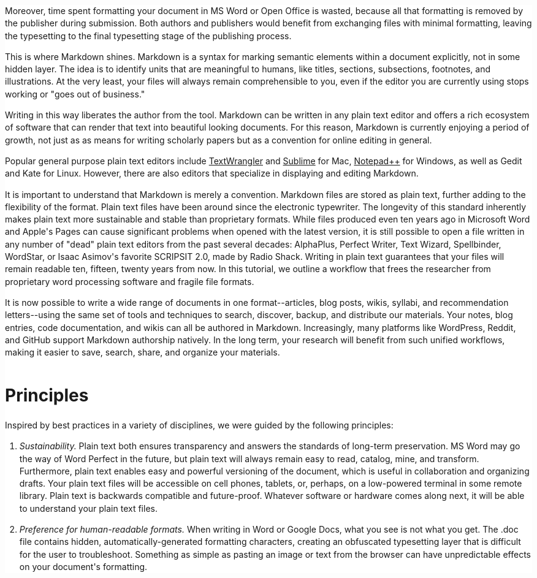 Moreover, time spent formatting your document in MS Word or Open Office is wasted, because all that formatting is removed by the publisher during submission. Both authors and publishers would benefit from exchanging files with minimal formatting, leaving the typesetting to the final typesetting stage of the publishing process.

This is where Markdown shines. Markdown is a syntax for marking semantic elements within a document explicitly, not in some hidden layer. The idea is to identify units that are meaningful to humans, like titles, sections, subsections, footnotes, and illustrations. At the very least, your files will always remain comprehensible to you, even if the editor you are currently using stops working or "goes out of business."

Writing in this way liberates the author from the tool. Markdown can be written in any plain text editor and offers a rich ecosystem of software that can render that text into beautiful looking documents. For this reason, Markdown is currently enjoying a period of growth, not just as as means for writing scholarly papers but as a convention for online editing in general.

Popular general purpose plain text editors include [TextWrangler](http://www.barebones.com/products/textwrangler/) and [Sublime](http://www.sublimetext.com) for Mac, [Notepad++](http://notepad-plus-plus.org) for Windows, as well as Gedit and Kate for Linux. However, there are also editors that specialize in displaying and editing Markdown.

It is important to understand that Markdown is merely a convention. Markdown files are stored as plain text, further adding to the flexibility of the format. Plain text files have been around since the electronic typewriter. The longevity of this standard inherently makes plain text more sustainable and stable than proprietary formats. While files produced even ten years ago in Microsoft Word and Apple's Pages can cause significant problems when opened with the latest version, it is still possible to open a file written in any number of "dead" plain text editors from the past several decades: AlphaPlus, Perfect Writer, Text Wizard, Spellbinder, WordStar, or Isaac Asimov's favorite SCRIPSIT 2.0, made by Radio Shack. Writing in plain text guarantees that your files will remain readable ten, fifteen, twenty years from now. In this tutorial, we outline a workflow that frees the researcher from proprietary word processing software and fragile file formats.

It is now possible to write a wide range of documents in one format--articles, blog posts, wikis, syllabi, and recommendation letters--using the same set of tools and techniques to search, discover, backup, and distribute our materials. Your notes, blog entries, code documentation, and wikis can all be authored in Markdown. Increasingly, many platforms like WordPress, Reddit, and GitHub support Markdown authorship natively. In the long term, your research will benefit from such unified workflows, making it easier to save, search, share, and organize your materials.

# Principles

Inspired by best practices in a variety of disciplines, we were guided by the following principles:

  1. _Sustainability._ Plain text both ensures transparency and answers the standards of long-term preservation. MS Word may go the way of Word Perfect in the future, but plain text will always remain easy to read, catalog, mine, and transform. Furthermore, plain text enables easy and powerful versioning of the document, which is useful in collaboration and organizing drafts. Your plain text files will be accessible on cell phones, tablets, or, perhaps, on a low-powered terminal in some remote library. Plain text is backwards compatible and future-proof. Whatever software or hardware comes along next, it will be able to understand your plain text files.

  2. _Preference for human-readable formats._ When writing in Word or Google Docs, what you see is not what you get. The .doc file contains hidden, automatically-generated formatting characters, creating an obfuscated typesetting layer that is difficult for the user to troubleshoot. Something as simple as pasting an image or text from the browser can have unpredictable effects on your document's formatting.

